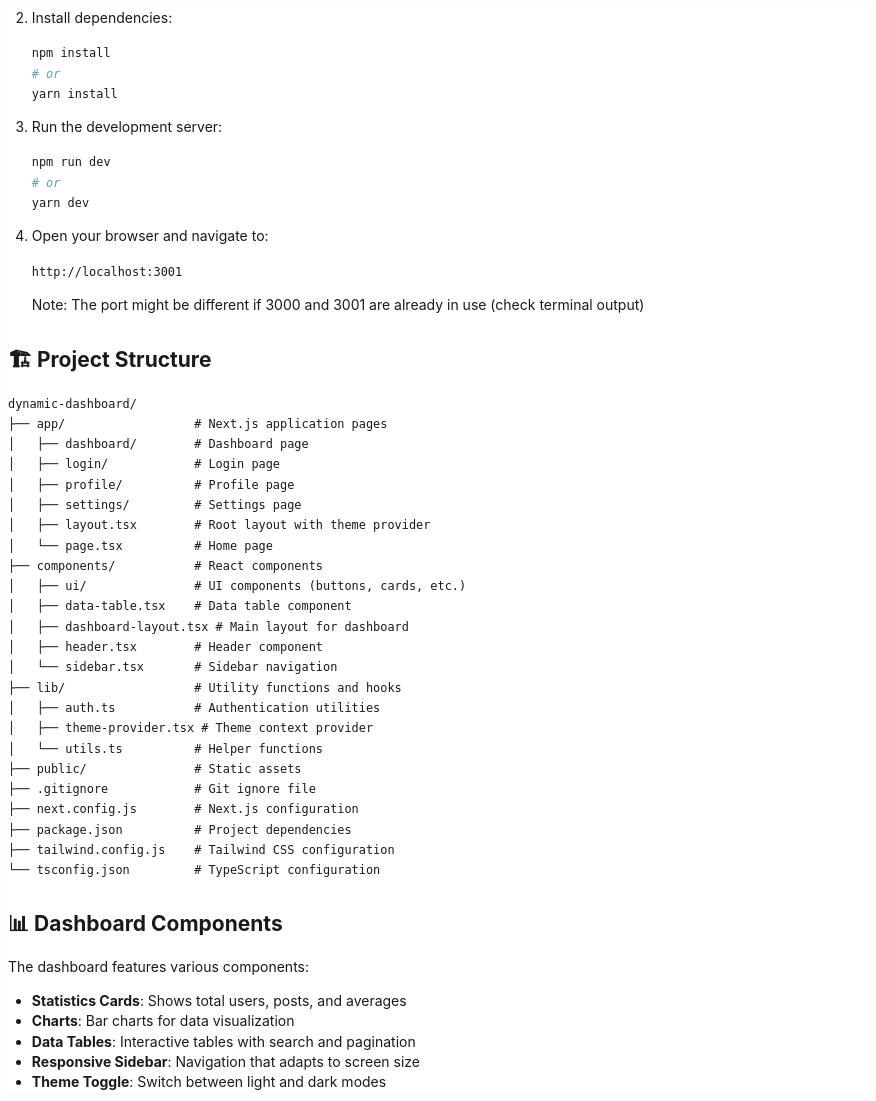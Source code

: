 2. Install dependencies:
   ```bash
   npm install
   # or
   yarn install
   ```

3. Run the development server:
   ```bash
   npm run dev
   # or
   yarn dev
   ```

4. Open your browser and navigate to:
   ```
   http://localhost:3001
   ```
   Note: The port might be different if 3000 and 3001 are already in use (check terminal output)

## 🏗️ Project Structure

```
dynamic-dashboard/
├── app/                  # Next.js application pages
│   ├── dashboard/        # Dashboard page
│   ├── login/            # Login page
│   ├── profile/          # Profile page
│   ├── settings/         # Settings page
│   ├── layout.tsx        # Root layout with theme provider
│   └── page.tsx          # Home page
├── components/           # React components
│   ├── ui/               # UI components (buttons, cards, etc.)
│   ├── data-table.tsx    # Data table component
│   ├── dashboard-layout.tsx # Main layout for dashboard
│   ├── header.tsx        # Header component
│   └── sidebar.tsx       # Sidebar navigation
├── lib/                  # Utility functions and hooks
│   ├── auth.ts           # Authentication utilities
│   ├── theme-provider.tsx # Theme context provider
│   └── utils.ts          # Helper functions
├── public/               # Static assets
├── .gitignore            # Git ignore file
├── next.config.js        # Next.js configuration
├── package.json          # Project dependencies
├── tailwind.config.js    # Tailwind CSS configuration
└── tsconfig.json         # TypeScript configuration
```

## 📊 Dashboard Components

The dashboard features various components:

- **Statistics Cards**: Shows total users, posts, and averages
- **Charts**: Bar charts for data visualization
- **Data Tables**: Interactive tables with search and pagination
- **Responsive Sidebar**: Navigation that adapts to screen size
- **Theme Toggle**: Switch between light and dark modes
